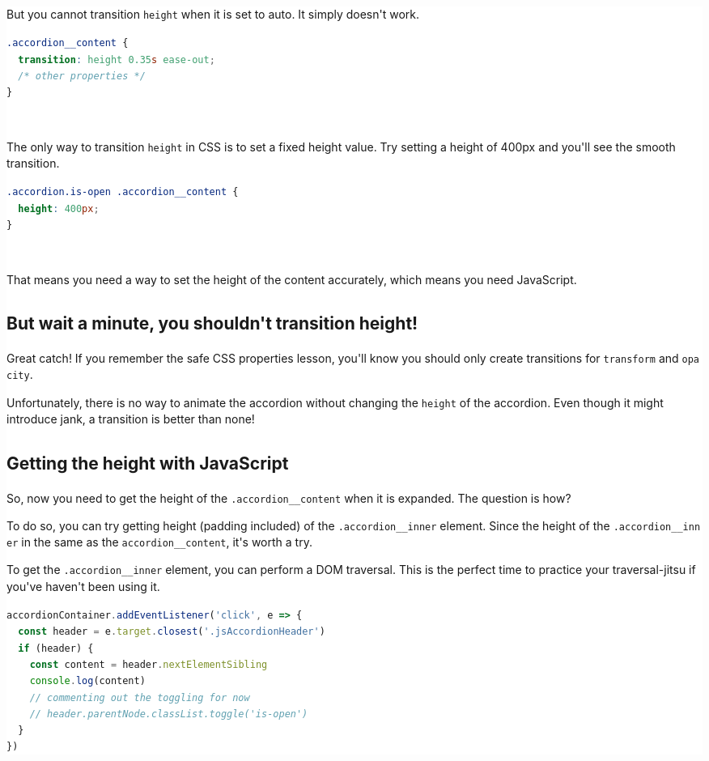 But you cannot transition `height` when it is set to auto. It simply doesn't work.

```css
.accordion__content {
  transition: height 0.35s ease-out;
  /* other properties */
}
```

<figure>
  <img src="/images/2017/" alt="">
  <figcaption></figcaption>
</figure>

The only way to transition `height` in CSS is to set a fixed height value. Try setting a height of 400px and you'll see the smooth transition.

```css
.accordion.is-open .accordion__content {
  height: 400px;
}
```

<figure>
  <img src="/images/2017/" alt="">
  <figcaption></figcaption>
</figure>

That means you need a way to set the height of the content accurately, which means you need JavaScript.

## But wait a minute, you shouldn't transition height!

Great catch! If you remember the safe CSS properties lesson, you'll know you should only create transitions for `transform` and `opacity`.

Unfortunately, there is no way to animate the accordion without changing the `height` of the accordion. Even though it might introduce jank, a transition is better than none!

## Getting the height with JavaScript

So, now you need to get the height of the `.accordion__content` when it is expanded. The question is how?

To do so, you can try getting height (padding included) of the `.accordion__inner` element. Since the height of the `.accordion__inner` in the same as the `accordion__content`, it's worth a try.

To get the `.accordion__inner` element, you can perform a DOM traversal. This is the perfect time to practice your traversal-jitsu if you've haven't been using it.

```js
accordionContainer.addEventListener('click', e => {
  const header = e.target.closest('.jsAccordionHeader')
  if (header) {
    const content = header.nextElementSibling
    console.log(content)
    // commenting out the toggling for now
    // header.parentNode.classList.toggle('is-open')
  }
})
```
